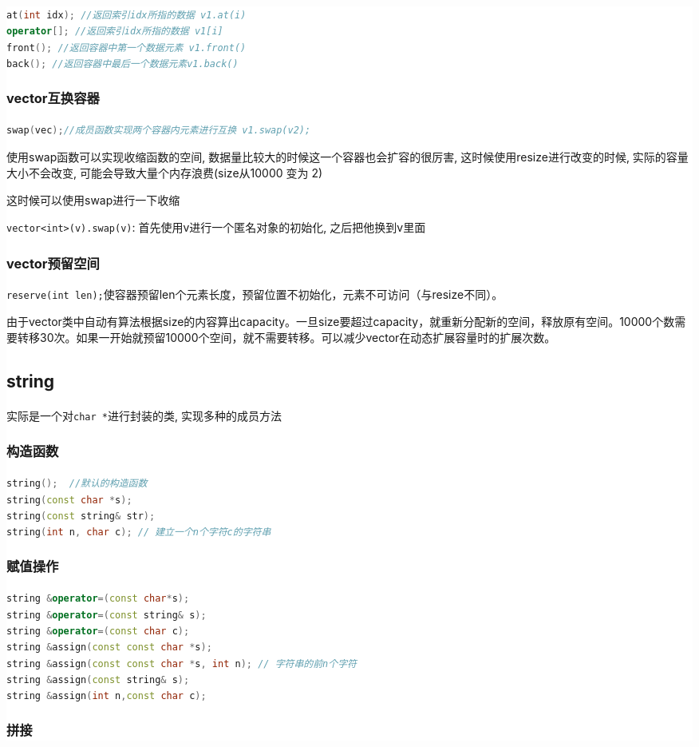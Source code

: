 ```c++
at(int idx); //返回索引idx所指的数据 v1.at(i)
operator[]; //返回索引idx所指的数据 v1[i]
front(); //返回容器中第一个数据元素 v1.front()
back(); //返回容器中最后一个数据元素v1.back()
```

### vector互换容器

```c++
swap(vec);//成员函数实现两个容器内元素进行互换 v1.swap(v2);
```

使用swap函数可以实现收缩函数的空间, 数据量比较大的时候这一个容器也会扩容的很厉害, 这时候使用resize进行改变的时候, 实际的容量大小不会改变, 可能会导致大量个内存浪费(size从10000 变为 2)

这时候可以使用swap进行一下收缩

`vector<int>(v).swap(v)`: 首先使用v进行一个匿名对象的初始化, 之后把他换到v里面

### vector预留空间

`reserve(int len);`使容器预留len个元素长度，预留位置不初始化，元素不可访问（与resize不同）。

由于vector类中自动有算法根据size的内容算出capacity。一旦size要超过capacity，就重新分配新的空间，释放原有空间。10000个数需要转移30次。如果一开始就预留10000个空间，就不需要转移。可以减少vector在动态扩展容量时的扩展次数。




## string

实际是一个对`char *`进行封装的类, 实现多种的成员方法

### 构造函数

```c++
string();  //默认的构造函数
string(const char *s); 
string(const string& str);
string(int n, char c); // 建立一个n个字符c的字符串
```

### 赋值操作

```c++
string &operator=(const char*s);
string &operator=(const string& s);
string &operator=(const char c);
string &assign(const const char *s);
string &assign(const const char *s, int n); // 字符串的前n个字符
string &assign(const string& s);
string &assign(int n,const char c);
```

### 拼接
